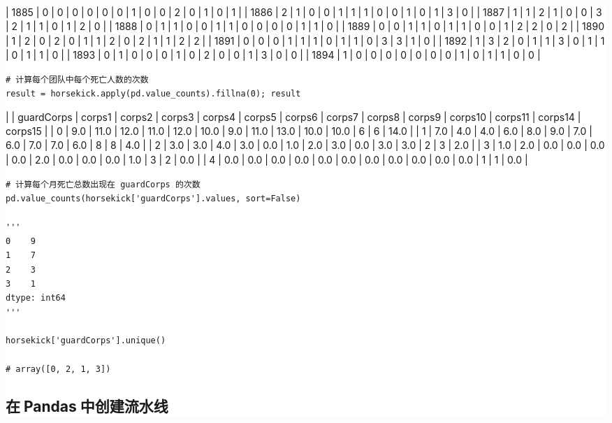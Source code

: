 | 1885 | 0 | 0 | 0 | 0 | 0 | 0 | 1 | 0 | 0 | 2 | 0 | 1 | 0 | 1 |
| 1886 | 2 | 1 | 0 | 0 | 1 | 1 | 1 | 0 | 0 | 1 | 0 | 1 | 3 | 0 |
| 1887 | 1 | 1 | 2 | 1 | 0 | 0 | 3 | 2 | 1 | 1 | 0 | 1 | 2 | 0 |
| 1888 | 0 | 1 | 1 | 0 | 0 | 1 | 1 | 0 | 0 | 0 | 0 | 1 | 1 | 0 |
| 1889 | 0 | 0 | 1 | 1 | 0 | 1 | 1 | 0 | 0 | 1 | 2 | 2 | 0 | 2 |
| 1890 | 1 | 2 | 0 | 2 | 0 | 1 | 1 | 2 | 0 | 2 | 1 | 1 | 2 | 2 |
| 1891 | 0 | 0 | 0 | 1 | 1 | 1 | 0 | 1 | 1 | 0 | 3 | 3 | 1 | 0 |
| 1892 | 1 | 3 | 2 | 0 | 1 | 1 | 3 | 0 | 1 | 1 | 0 | 1 | 1 | 0 |
| 1893 | 0 | 1 | 0 | 0 | 0 | 1 | 0 | 2 | 0 | 0 | 1 | 3 | 0 | 0 |
| 1894 | 1 | 0 | 0 | 0 | 0 | 0 | 0 | 0 | 1 | 0 | 1 | 1 | 0 | 0 |

```
# 计算每个团队中每个死亡人数的次数
result = horsekick.apply(pd.value_counts).fillna(0); result 
```

| | guardCorps | corps1 | corps2 | corps3 | corps4 | corps5 | corps6 | corps7 | corps8 | corps9 | corps10 | corps11 | corps14 | corps15 |
| 0 | 9.0 | 11.0 | 12.0 | 11.0 | 12.0 | 10.0 | 9.0 | 11.0 | 13.0 | 10.0 | 10.0 | 6 | 6 | 14.0 |
| 1 | 7.0 | 4.0 | 4.0 | 6.0 | 8.0 | 9.0 | 7.0 | 6.0 | 7.0 | 7.0 | 6.0 | 8 | 8 | 4.0 |
| 2 | 3.0 | 3.0 | 4.0 | 3.0 | 0.0 | 1.0 | 2.0 | 3.0 | 0.0 | 3.0 | 3.0 | 2 | 3 | 2.0 |
| 3 | 1.0 | 2.0 | 0.0 | 0.0 | 0.0 | 0.0 | 2.0 | 0.0 | 0.0 | 0.0 | 1.0 | 3 | 2 | 0.0 |
| 4 | 0.0 | 0.0 | 0.0 | 0.0 | 0.0 | 0.0 | 0.0 | 0.0 | 0.0 | 0.0 | 0.0 | 1 | 1 | 0.0 |

```
# 计算每个月死亡总数出现在 guardCorps 的次数
pd.value_counts(horsekick['guardCorps'].values, sort=False)

'''
0    9
1    7
2    3
3    1
dtype: int64 
'''

horsekick['guardCorps'].unique()

# array([0, 2, 1, 3]) 
```

## 在 Pandas 中创建流水线
